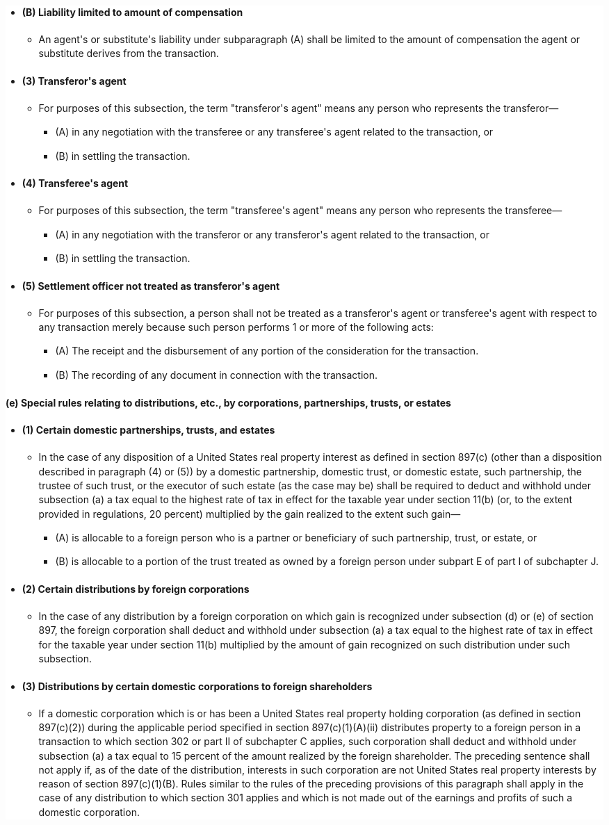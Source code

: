   * #### (B) Liability limited to amount of compensation
    * An agent's or substitute's liability under subparagraph (A) shall be limited to the amount of compensation the agent or substitute derives from the transaction.

* #### (3) Transferor's agent
  * For purposes of this subsection, the term "transferor's agent" means any person who represents the transferor—

    * (A) in any negotiation with the transferee or any transferee's agent related to the transaction, or

    * (B) in settling the transaction.

* #### (4) Transferee's agent
  * For purposes of this subsection, the term "transferee's agent" means any person who represents the transferee—

    * (A) in any negotiation with the transferor or any transferor's agent related to the transaction, or

    * (B) in settling the transaction.

* #### (5) Settlement officer not treated as transferor's agent
  * For purposes of this subsection, a person shall not be treated as a transferor's agent or transferee's agent with respect to any transaction merely because such person performs 1 or more of the following acts:

    * (A) The receipt and the disbursement of any portion of the consideration for the transaction.

    * (B) The recording of any document in connection with the transaction.

#### (e) Special rules relating to distributions, etc., by corporations, partnerships, trusts, or estates
* #### (1) Certain domestic partnerships, trusts, and estates
  * In the case of any disposition of a United States real property interest as defined in section 897(c) (other than a disposition described in paragraph (4) or (5)) by a domestic partnership, domestic trust, or domestic estate, such partnership, the trustee of such trust, or the executor of such estate (as the case may be) shall be required to deduct and withhold under subsection (a) a tax equal to the highest rate of tax in effect for the taxable year under section 11(b) (or, to the extent provided in regulations, 20 percent) multiplied by the gain realized to the extent such gain—

    * (A) is allocable to a foreign person who is a partner or beneficiary of such partnership, trust, or estate, or

    * (B) is allocable to a portion of the trust treated as owned by a foreign person under subpart E of part I of subchapter J.

* #### (2) Certain distributions by foreign corporations
  * In the case of any distribution by a foreign corporation on which gain is recognized under subsection (d) or (e) of section 897, the foreign corporation shall deduct and withhold under subsection (a) a tax equal to the highest rate of tax in effect for the taxable year under section 11(b) multiplied by the amount of gain recognized on such distribution under such subsection.

* #### (3) Distributions by certain domestic corporations to foreign shareholders
  * If a domestic corporation which is or has been a United States real property holding corporation (as defined in section 897(c)(2)) during the applicable period specified in section 897(c)(1)(A)(ii) distributes property to a foreign person in a transaction to which section 302 or part II of subchapter C applies, such corporation shall deduct and withhold under subsection (a) a tax equal to 15 percent of the amount realized by the foreign shareholder. The preceding sentence shall not apply if, as of the date of the distribution, interests in such corporation are not United States real property interests by reason of section 897(c)(1)(B). Rules similar to the rules of the preceding provisions of this paragraph shall apply in the case of any distribution to which section 301 applies and which is not made out of the earnings and profits of such a domestic corporation.
